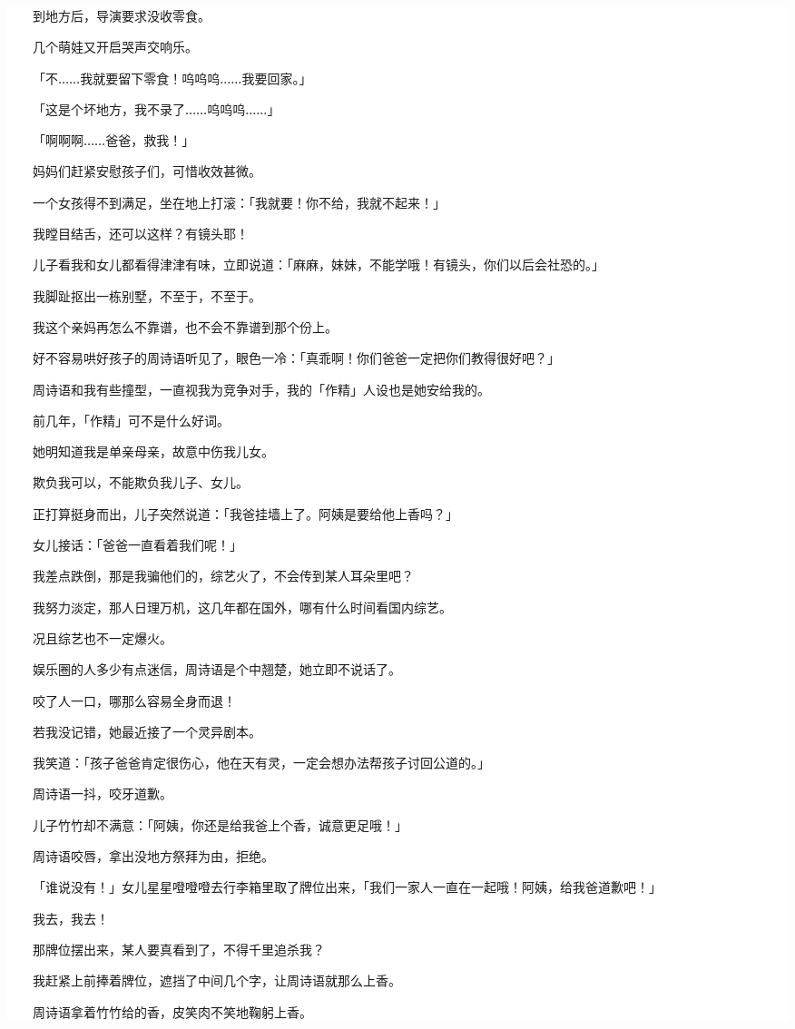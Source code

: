 &emsp;&emsp;到地方后，导演要求没收零食。  
  
&emsp;&emsp;几个萌娃又开启哭声交响乐。  
  
&emsp;&emsp;「不……我就要留下零食！呜呜呜……我要回家。」  
  
&emsp;&emsp;「这是个坏地方，我不录了……呜呜呜……」  
  
&emsp;&emsp;「啊啊啊……爸爸，救我！」  
  
&emsp;&emsp;妈妈们赶紧安慰孩子们，可惜收效甚微。  
  
&emsp;&emsp;一个女孩得不到满足，坐在地上打滚：「我就要！你不给，我就不起来！」  
  
&emsp;&emsp;我瞠目结舌，还可以这样？有镜头耶！  
  
&emsp;&emsp;儿子看我和女儿都看得津津有味，立即说道：「麻麻，妹妹，不能学哦！有镜头，你们以后会社恐的。」  
  
&emsp;&emsp;我脚趾抠出一栋别墅，不至于，不至于。  
  
&emsp;&emsp;我这个亲妈再怎么不靠谱，也不会不靠谱到那个份上。  
  
&emsp;&emsp;好不容易哄好孩子的周诗语听见了，眼色一冷：「真乖啊！你们爸爸一定把你们教得很好吧？」  
  
&emsp;&emsp;周诗语和我有些撞型，一直视我为竞争对手，我的「作精」人设也是她安给我的。  
  
&emsp;&emsp;前几年，「作精」可不是什么好词。  
  
&emsp;&emsp;她明知道我是单亲母亲，故意中伤我儿女。  
  
&emsp;&emsp;欺负我可以，不能欺负我儿子、女儿。  
  
&emsp;&emsp;正打算挺身而出，儿子突然说道：「我爸挂墙上了。阿姨是要给他上香吗？」  
  
&emsp;&emsp;女儿接话：「爸爸一直看着我们呢！」  
  
&emsp;&emsp;我差点跌倒，那是我骗他们的，综艺火了，不会传到某人耳朵里吧？  
  
&emsp;&emsp;我努力淡定，那人日理万机，这几年都在国外，哪有什么时间看国内综艺。  
  
&emsp;&emsp;况且综艺也不一定爆火。  
  
&emsp;&emsp;娱乐圈的人多少有点迷信，周诗语是个中翘楚，她立即不说话了。  
  
&emsp;&emsp;咬了人一口，哪那么容易全身而退！  
  
&emsp;&emsp;若我没记错，她最近接了一个灵异剧本。  
  
&emsp;&emsp;我笑道：「孩子爸爸肯定很伤心，他在天有灵，一定会想办法帮孩子讨回公道的。」  
  
&emsp;&emsp;周诗语一抖，咬牙道歉。  
  
&emsp;&emsp;儿子竹竹却不满意：「阿姨，你还是给我爸上个香，诚意更足哦！」  
  
&emsp;&emsp;周诗语咬唇，拿出没地方祭拜为由，拒绝。  
  
&emsp;&emsp;「谁说没有！」女儿星星噔噔噔去行李箱里取了牌位出来，「我们一家人一直在一起哦！阿姨，给我爸道歉吧！」  
  
&emsp;&emsp;我去，我去！  
  
&emsp;&emsp;那牌位摆出来，某人要真看到了，不得千里追杀我？  
  
&emsp;&emsp;我赶紧上前捧着牌位，遮挡了中间几个字，让周诗语就那么上香。  
  
&emsp;&emsp;周诗语拿着竹竹给的香，皮笑肉不笑地鞠躬上香。  
  